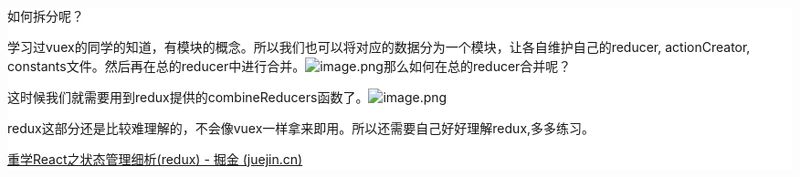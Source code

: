如何拆分呢？

学习过vuex的同学的知道，有模块的概念。所以我们也可以将对应的数据分为一个模块，让各自维护自己的reducer, actionCreator, constants文件。然后再在总的reducer中进行合并。![image.png](https://p6-juejin.byteimg.com/tos-cn-i-k3u1fbpfcp/877293a74213494189cee33fc9cd8c05~tplv-k3u1fbpfcp-zoom-in-crop-mark:1304:0:0:0.awebp?)那么如何在总的reducer合并呢？

这时候我们就需要用到redux提供的combineReducers函数了。![image.png](https://p1-juejin.byteimg.com/tos-cn-i-k3u1fbpfcp/164478551f704ca29ea9beddc2f60146~tplv-k3u1fbpfcp-zoom-in-crop-mark:1304:0:0:0.awebp?)

redux这部分还是比较难理解的，不会像vuex一样拿来即用。所以还需要自己好好理解redux,多多练习。



[重学React之状态管理细析(redux) - 掘金 (juejin.cn)](https://juejin.cn/post/7079277020521185293)



